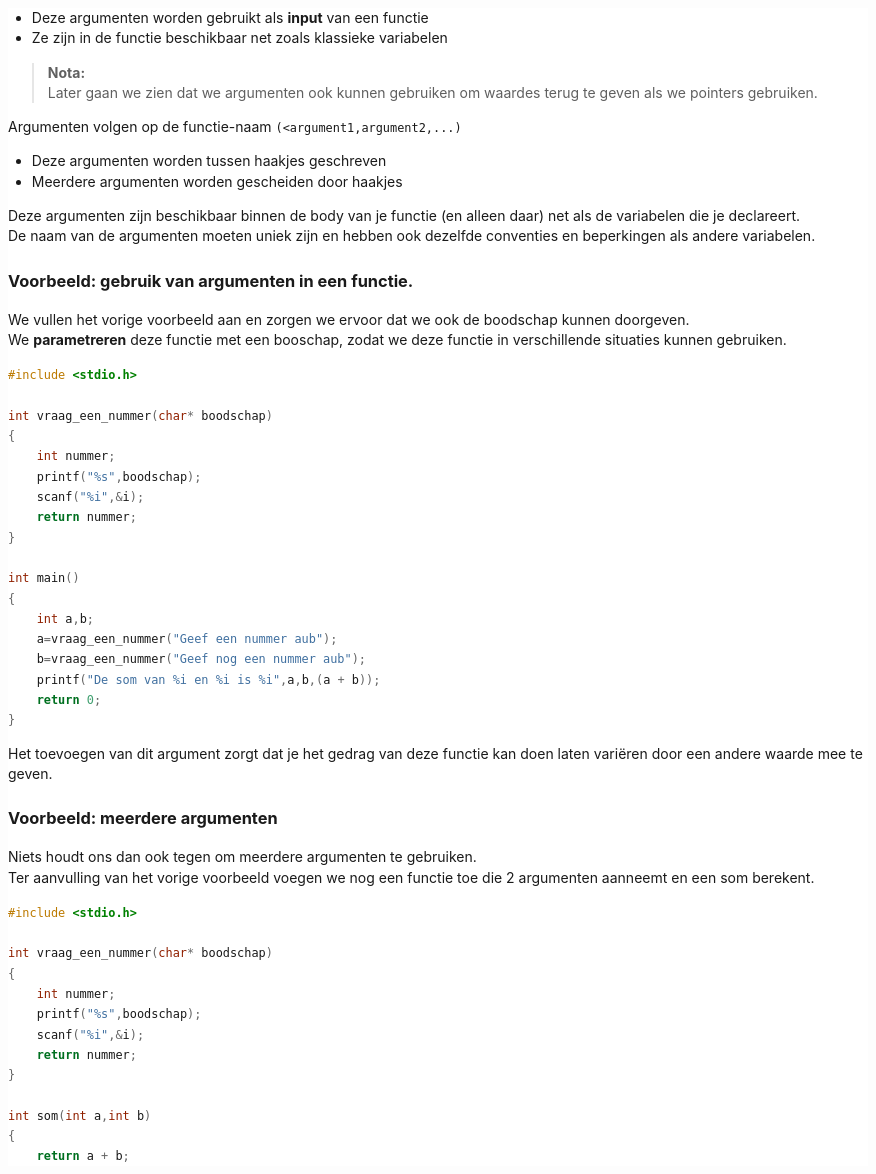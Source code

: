 * Deze argumenten worden gebruikt als **input** van een functie
* Ze zijn in de functie beschikbaar net zoals klassieke variabelen

> **Nota:**  
> Later gaan we zien dat we argumenten ook kunnen gebruiken om waardes terug te geven als we pointers gebruiken.  

Argumenten volgen op de functie-naam ```(<argument1,argument2,...)```

* Deze argumenten worden tussen haakjes geschreven
* Meerdere argumenten worden gescheiden door haakjes

Deze argumenten zijn beschikbaar binnen de body van je functie (en alleen daar) net als de variabelen die je declareert.  
De naam van de argumenten moeten uniek zijn en hebben ook dezelfde conventies en beperkingen als andere variabelen.  

### Voorbeeld: gebruik van argumenten in een functie.   

We vullen het vorige voorbeeld aan en zorgen we ervoor dat we ook de boodschap kunnen doorgeven.  
We **parametreren** deze functie met een booschap, zodat we deze functie in verschillende situaties kunnen gebruiken.

```c
#include <stdio.h>

int vraag_een_nummer(char* boodschap)
{
    int nummer;
    printf("%s",boodschap);
    scanf("%i",&i);
    return nummer;
}

int main()
{
    int a,b;
    a=vraag_een_nummer("Geef een nummer aub");
    b=vraag_een_nummer("Geef nog een nummer aub");
    printf("De som van %i en %i is %i",a,b,(a + b));
    return 0;
}

```

Het toevoegen van dit argument zorgt dat je het gedrag van deze functie kan doen laten variëren door een andere waarde mee te geven.

### Voorbeeld: meerdere argumenten

Niets houdt ons dan ook tegen om meerdere argumenten te gebruiken.  
Ter aanvulling van het vorige voorbeeld voegen we nog een functie toe die 2 argumenten aanneemt en een som berekent.

```c
#include <stdio.h>

int vraag_een_nummer(char* boodschap)
{
    int nummer;
    printf("%s",boodschap);
    scanf("%i",&i);
    return nummer;
}

int som(int a,int b)
{
    return a + b;
```
